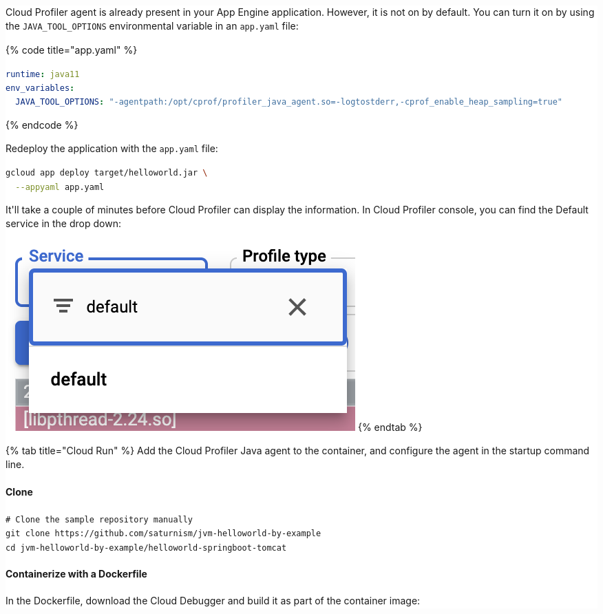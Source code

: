 Cloud Profiler agent is already present in your App Engine application. However, it is not on by default. You can turn it on by using the `JAVA_TOOL_OPTIONS` environmental variable in an `app.yaml` file:

{% code title="app.yaml" %}
```yaml
runtime: java11
env_variables:
  JAVA_TOOL_OPTIONS: "-agentpath:/opt/cprof/profiler_java_agent.so=-logtostderr,-cprof_enable_heap_sampling=true"
```
{% endcode %}

Redeploy the application with the `app.yaml` file:

```bash
gcloud app deploy target/helloworld.jar \
  --appyaml app.yaml
```

It'll take a couple of minutes before Cloud Profiler can display the information. In Cloud Profiler console, you can find the Default service in the drop down:

![](../../.gitbook/assets/image%20%2821%29.png)
{% endtab %}

{% tab title="Cloud Run" %}
Add the Cloud Profiler Java agent to the container, and configure the agent in the startup command line.

#### Clone

```text
# Clone the sample repository manually
git clone https://github.com/saturnism/jvm-helloworld-by-example
cd jvm-helloworld-by-example/helloworld-springboot-tomcat
```

#### Containerize with a Dockerfile

In the Dockerfile, download the Cloud Debugger and build it as part of the container image:

